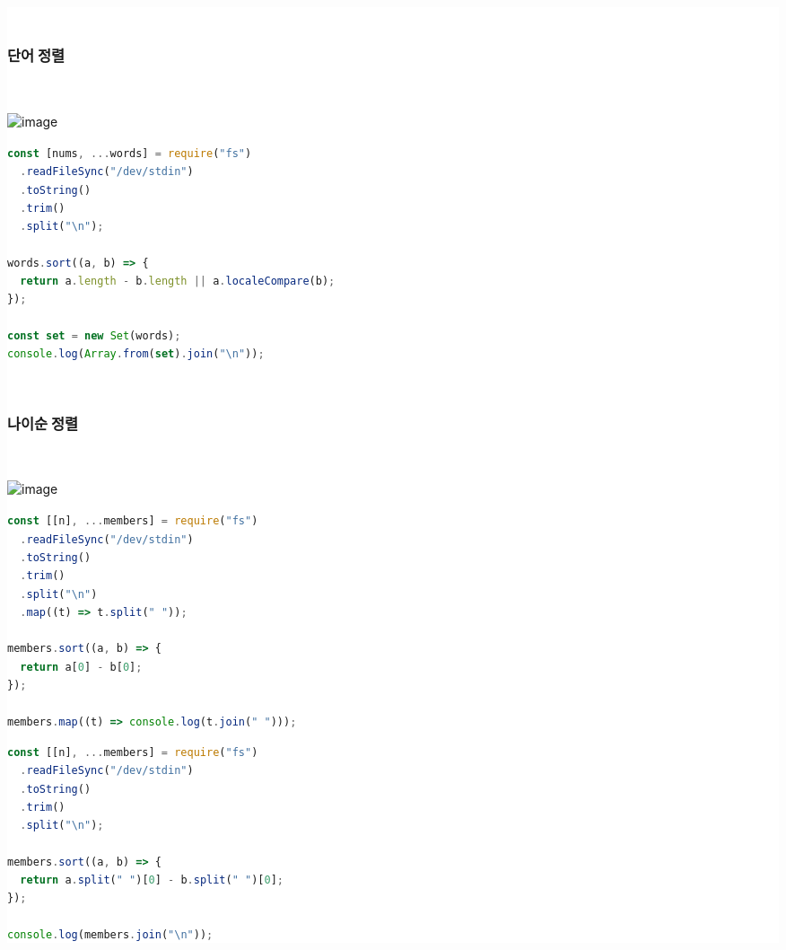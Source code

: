 <br>

### 단어 정렬

<br>

![image](https://github.com/ssc9811/algorithm/assets/39263149/cca07783-f7ad-4619-a10f-0d6b77af2904)

```javascript
const [nums, ...words] = require("fs")
  .readFileSync("/dev/stdin")
  .toString()
  .trim()
  .split("\n");

words.sort((a, b) => {
  return a.length - b.length || a.localeCompare(b);
});

const set = new Set(words);
console.log(Array.from(set).join("\n"));
```

<br>

### 나이순 정렬

<br>

![image](https://github.com/ssc9811/algorithm/assets/39263149/8a9dd4fe-d0b1-4806-a0ed-42300a23d1eb)

```javascript
const [[n], ...members] = require("fs")
  .readFileSync("/dev/stdin")
  .toString()
  .trim()
  .split("\n")
  .map((t) => t.split(" "));

members.sort((a, b) => {
  return a[0] - b[0];
});

members.map((t) => console.log(t.join(" ")));
```

```javascript
const [[n], ...members] = require("fs")
  .readFileSync("/dev/stdin")
  .toString()
  .trim()
  .split("\n");

members.sort((a, b) => {
  return a.split(" ")[0] - b.split(" ")[0];
});

console.log(members.join("\n"));
```
